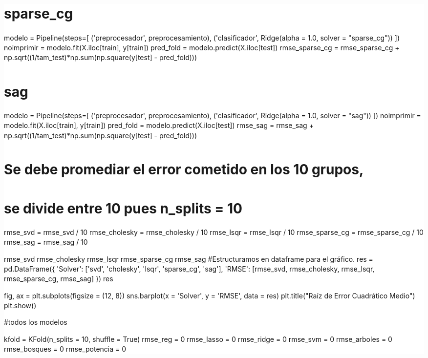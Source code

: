   # sparse_cg
  modelo = Pipeline(steps=[
    ('preprocesador', preprocesamiento),
    ('clasificador', Ridge(alpha = 1.0, solver = "sparse_cg"))
  ])
  noimprimir = modelo.fit(X.iloc[train], y[train])
  pred_fold  = modelo.predict(X.iloc[test])
  rmse_sparse_cg = rmse_sparse_cg + np.sqrt((1/tam_test)*np.sum(np.square(y[test] - pred_fold)))
  
  # sag
  modelo = Pipeline(steps=[
    ('preprocesador', preprocesamiento),
    ('clasificador', Ridge(alpha = 1.0, solver = "sag"))
  ])
  noimprimir = modelo.fit(X.iloc[train], y[train])
  pred_fold  = modelo.predict(X.iloc[test])
  rmse_sag = rmse_sag + np.sqrt((1/tam_test)*np.sum(np.square(y[test] - pred_fold)))

# Se debe promediar el error cometido en los 10 grupos, 
# se divide entre 10 pues n_splits = 10    
rmse_svd = rmse_svd / 10
rmse_cholesky = rmse_cholesky / 10 
rmse_lsqr = rmse_lsqr / 10 
rmse_sparse_cg = rmse_sparse_cg / 10
rmse_sag = rmse_sag / 10

rmse_svd
rmse_cholesky
rmse_lsqr
rmse_sparse_cg
rmse_sag
#Estructuramos en dataframe para el gráfico.
res = pd.DataFrame({
  'Solver': ['svd', 'cholesky', 'lsqr', 'sparse_cg', 'sag'],
  'RMSE': [rmse_svd, rmse_cholesky, rmse_lsqr, rmse_sparse_cg, rmse_sag]
})
res

fig, ax = plt.subplots(figsize = (12, 8))
sns.barplot(x = 'Solver', y = 'RMSE', data = res)
plt.title("Raíz de Error Cuadrático Medio")
plt.show()

#todos los modelos 

kfold = KFold(n_splits = 10, shuffle = True)
rmse_reg      = 0
rmse_lasso    = 0
rmse_ridge    = 0
rmse_svm      = 0
rmse_arboles  = 0
rmse_bosques  = 0
rmse_potencia = 0
